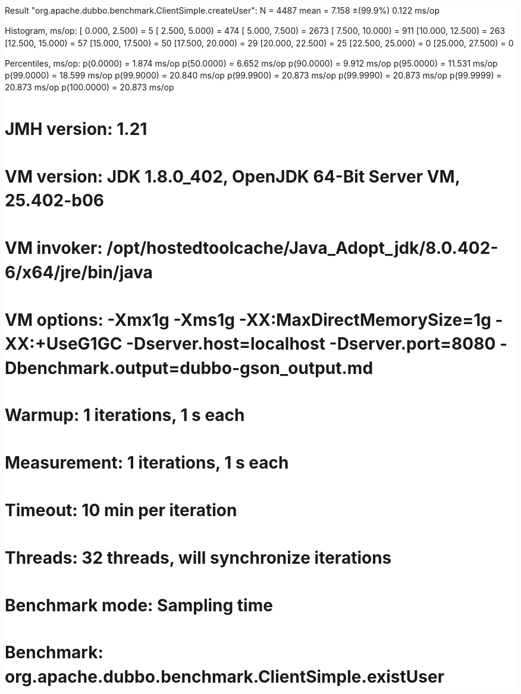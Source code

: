 

Result "org.apache.dubbo.benchmark.ClientSimple.createUser":
  N = 4487
  mean =      7.158 ±(99.9%) 0.122 ms/op

  Histogram, ms/op:
    [ 0.000,  2.500) = 5 
    [ 2.500,  5.000) = 474 
    [ 5.000,  7.500) = 2673 
    [ 7.500, 10.000) = 911 
    [10.000, 12.500) = 263 
    [12.500, 15.000) = 57 
    [15.000, 17.500) = 50 
    [17.500, 20.000) = 29 
    [20.000, 22.500) = 25 
    [22.500, 25.000) = 0 
    [25.000, 27.500) = 0 

  Percentiles, ms/op:
      p(0.0000) =      1.874 ms/op
     p(50.0000) =      6.652 ms/op
     p(90.0000) =      9.912 ms/op
     p(95.0000) =     11.531 ms/op
     p(99.0000) =     18.599 ms/op
     p(99.9000) =     20.840 ms/op
     p(99.9900) =     20.873 ms/op
     p(99.9990) =     20.873 ms/op
     p(99.9999) =     20.873 ms/op
    p(100.0000) =     20.873 ms/op


# JMH version: 1.21
# VM version: JDK 1.8.0_402, OpenJDK 64-Bit Server VM, 25.402-b06
# VM invoker: /opt/hostedtoolcache/Java_Adopt_jdk/8.0.402-6/x64/jre/bin/java
# VM options: -Xmx1g -Xms1g -XX:MaxDirectMemorySize=1g -XX:+UseG1GC -Dserver.host=localhost -Dserver.port=8080 -Dbenchmark.output=dubbo-gson_output.md
# Warmup: 1 iterations, 1 s each
# Measurement: 1 iterations, 1 s each
# Timeout: 10 min per iteration
# Threads: 32 threads, will synchronize iterations
# Benchmark mode: Sampling time
# Benchmark: org.apache.dubbo.benchmark.ClientSimple.existUser
